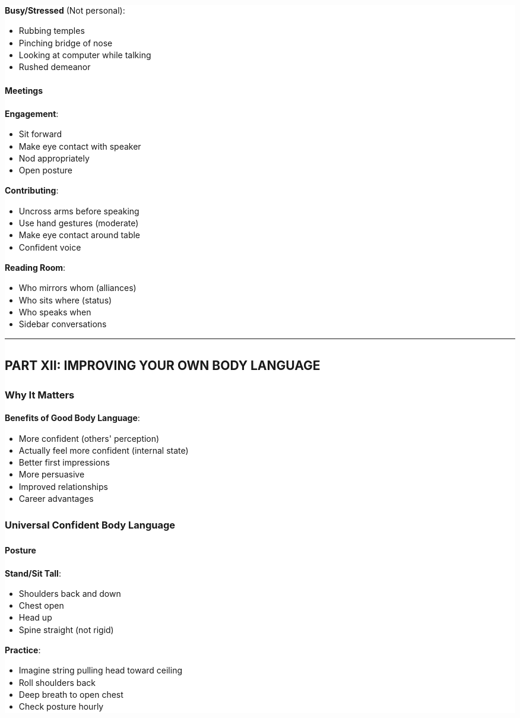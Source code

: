 **Busy/Stressed** (Not personal):
- Rubbing temples
- Pinching bridge of nose
- Looking at computer while talking
- Rushed demeanor

#### Meetings

**Engagement**:
- Sit forward
- Make eye contact with speaker
- Nod appropriately
- Open posture

**Contributing**:
- Uncross arms before speaking
- Use hand gestures (moderate)
- Make eye contact around table
- Confident voice

**Reading Room**:
- Who mirrors whom (alliances)
- Who sits where (status)
- Who speaks when
- Sidebar conversations

---

## PART XII: IMPROVING YOUR OWN BODY LANGUAGE

### Why It Matters

**Benefits of Good Body Language**:
- More confident (others' perception)
- Actually feel more confident (internal state)
- Better first impressions
- More persuasive
- Improved relationships
- Career advantages

### Universal Confident Body Language

#### Posture

**Stand/Sit Tall**:
- Shoulders back and down
- Chest open
- Head up
- Spine straight (not rigid)

**Practice**:
- Imagine string pulling head toward ceiling
- Roll shoulders back
- Deep breath to open chest
- Check posture hourly
